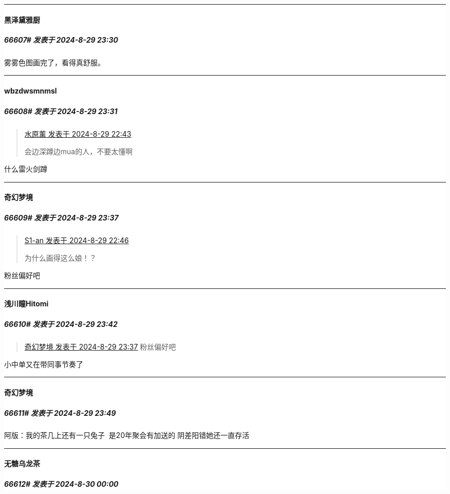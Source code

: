 
*****

####  黑泽黛雅厨  
##### 66607#       发表于 2024-8-29 23:30

雾雾色图画完了，看得真舒服。

*****

####  wbzdwsmnmsl  
##### 66608#       发表于 2024-8-29 23:31

<blockquote><a href="httphttps://bbs.saraba1st.com/2b/forum.php?mod=redirect&amp;goto=findpost&amp;pid=66058683&amp;ptid=2184782" target="_blank">水原薰 发表于 2024-8-29 22:43</a>

会边深蹲边mua的人，不要太懂啊</blockquote>
什么雷火剑蹲


*****

####  奇幻梦境  
##### 66609#       发表于 2024-8-29 23:37

<blockquote><a href="httphttps://bbs.saraba1st.com/2b/forum.php?mod=redirect&amp;goto=findpost&amp;pid=66058695&amp;ptid=2184782" target="_blank">S1-an 发表于 2024-8-29 22:46</a>

为什么画得这么娘！？</blockquote>
粉丝偏好吧


*****

####  浅川瞳Hitomi  
##### 66610#       发表于 2024-8-29 23:42

<blockquote><a href="httphttps://bbs.saraba1st.com/2b/forum.php?mod=redirect&amp;goto=findpost&amp;pid=66058998&amp;ptid=2184782" target="_blank">奇幻梦境 发表于 2024-8-29 23:37</a>
粉丝偏好吧</blockquote>
小中单又在带同事节奏了


*****

####  奇幻梦境  
##### 66611#       发表于 2024-8-29 23:49

阿版：我的茶几上还有一只兔子  是20年聚会有加送的 阴差阳错她还一直存活


*****

####  无糖乌龙茶  
##### 66612#       发表于 2024-8-30 00:00
